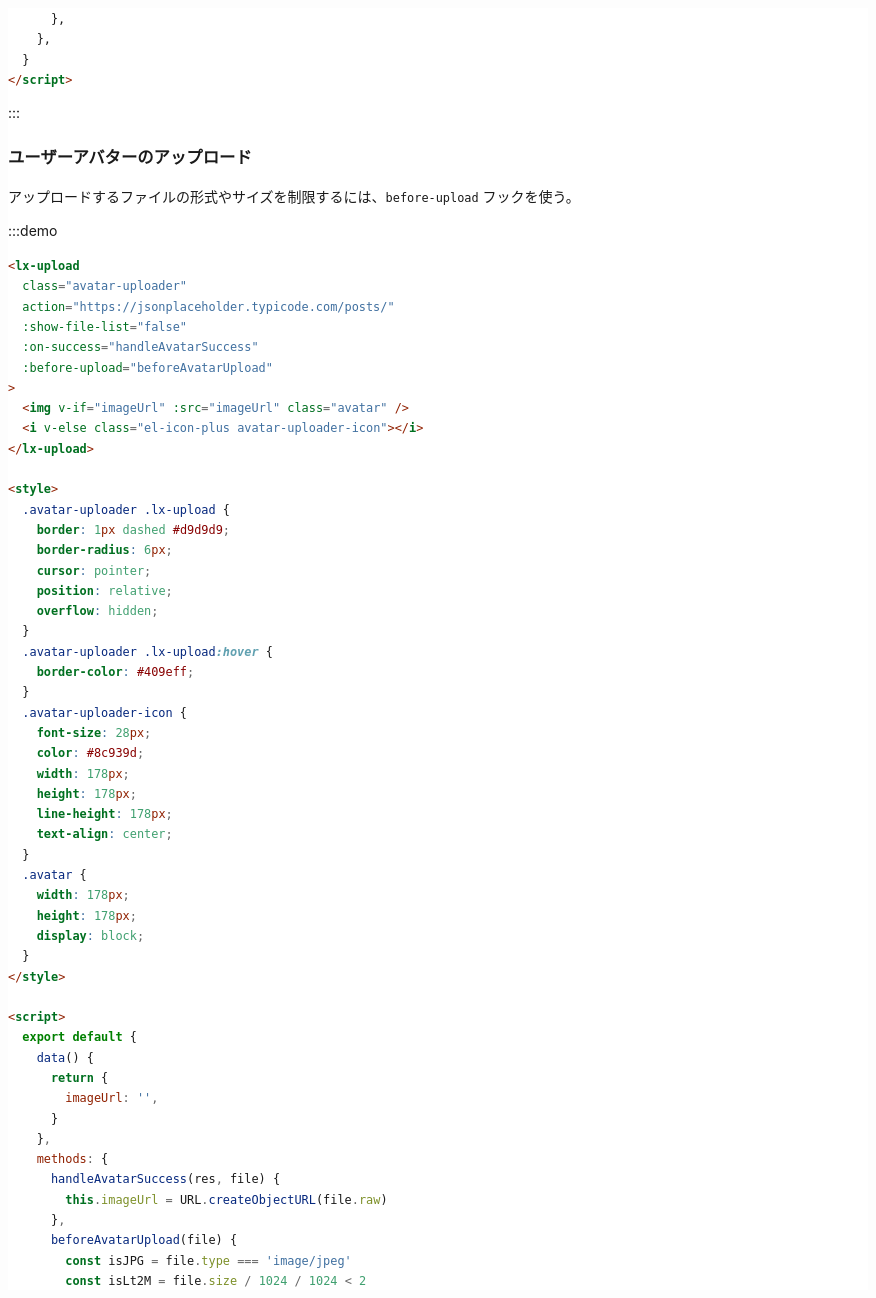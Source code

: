 ```html
      },
    },
  }
</script>
```
:::

### ユーザーアバターのアップロード

アップロードするファイルの形式やサイズを制限するには、`before-upload` フックを使う。

:::demo
```html
<lx-upload
  class="avatar-uploader"
  action="https://jsonplaceholder.typicode.com/posts/"
  :show-file-list="false"
  :on-success="handleAvatarSuccess"
  :before-upload="beforeAvatarUpload"
>
  <img v-if="imageUrl" :src="imageUrl" class="avatar" />
  <i v-else class="el-icon-plus avatar-uploader-icon"></i>
</lx-upload>

<style>
  .avatar-uploader .lx-upload {
    border: 1px dashed #d9d9d9;
    border-radius: 6px;
    cursor: pointer;
    position: relative;
    overflow: hidden;
  }
  .avatar-uploader .lx-upload:hover {
    border-color: #409eff;
  }
  .avatar-uploader-icon {
    font-size: 28px;
    color: #8c939d;
    width: 178px;
    height: 178px;
    line-height: 178px;
    text-align: center;
  }
  .avatar {
    width: 178px;
    height: 178px;
    display: block;
  }
</style>

<script>
  export default {
    data() {
      return {
        imageUrl: '',
      }
    },
    methods: {
      handleAvatarSuccess(res, file) {
        this.imageUrl = URL.createObjectURL(file.raw)
      },
      beforeAvatarUpload(file) {
        const isJPG = file.type === 'image/jpeg'
        const isLt2M = file.size / 1024 / 1024 < 2
```